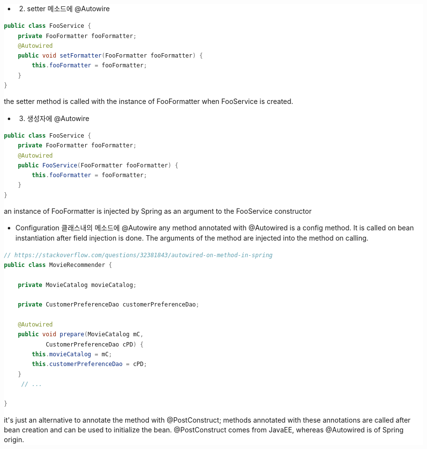 
 * 2. setter 메소드에 @Autowire

```java
public class FooService {
    private FooFormatter fooFormatter;
    @Autowired
    public void setFormatter(FooFormatter fooFormatter) {
        this.fooFormatter = fooFormatter;
    }
}
```
the setter method is called with the instance of FooFormatter when FooService is created.


 * 3. 생성자에 @Autowire

```java
public class FooService {
    private FooFormatter fooFormatter;
    @Autowired
    public FooService(FooFormatter fooFormatter) {
        this.fooFormatter = fooFormatter;
    }
}
```
an instance of FooFormatter is injected by Spring as an argument to the FooService constructor


 * Configuration 클래스내의 메소드에 @Autowire
any method annotated with @Autowired is a config method. It is called on bean instantiation after field injection is done. 
The arguments of the method are injected into the method on calling.

```java
// https://stackoverflow.com/questions/32381843/autowired-on-method-in-spring
public class MovieRecommender {

    private MovieCatalog movieCatalog;

    private CustomerPreferenceDao customerPreferenceDao;

    @Autowired
    public void prepare(MovieCatalog mC,
            CustomerPreferenceDao cPD) {
        this.movieCatalog = mC;
        this.customerPreferenceDao = cPD;
    }
	 // ...

}
```
it's just an alternative to annotate the method with @PostConstruct; 
methods annotated with these annotations are called after bean creation and can be used to initialize the bean. @PostConstruct comes from JavaEE, whereas @Autowired is of Spring origin.
